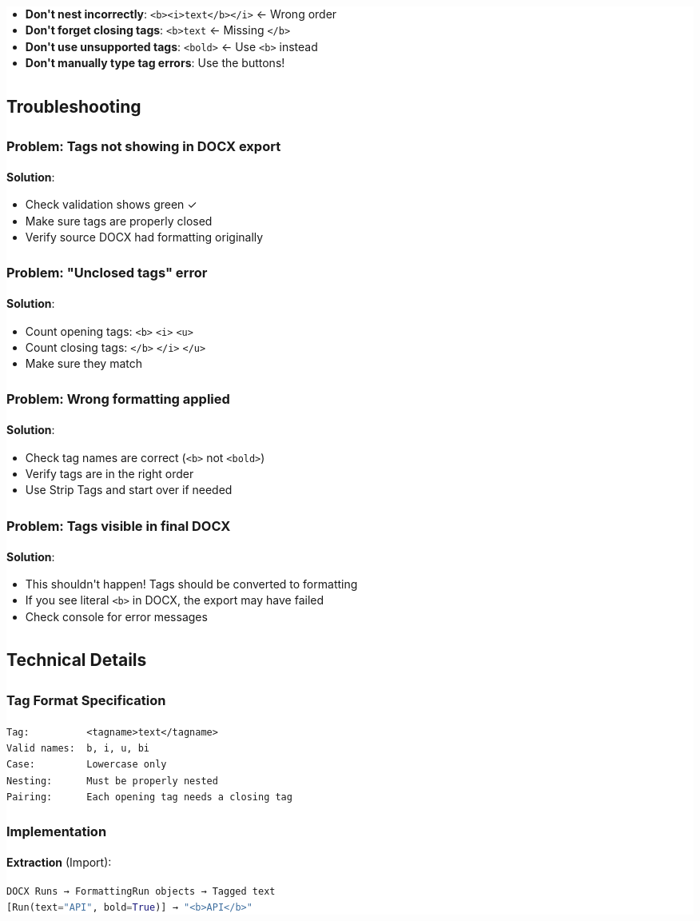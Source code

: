 - **Don't nest incorrectly**: `<b><i>text</b></i>` ← Wrong order
- **Don't forget closing tags**: `<b>text` ← Missing `</b>`
- **Don't use unsupported tags**: `<bold>` ← Use `<b>` instead
- **Don't manually type tag errors**: Use the buttons!

## Troubleshooting

### Problem: Tags not showing in DOCX export

**Solution**: 
- Check validation shows green ✓
- Make sure tags are properly closed
- Verify source DOCX had formatting originally

### Problem: "Unclosed tags" error

**Solution**:
- Count opening tags: `<b>` `<i>` `<u>`
- Count closing tags: `</b>` `</i>` `</u>`
- Make sure they match

### Problem: Wrong formatting applied

**Solution**:
- Check tag names are correct (`<b>` not `<bold>`)
- Verify tags are in the right order
- Use Strip Tags and start over if needed

### Problem: Tags visible in final DOCX

**Solution**:
- This shouldn't happen! Tags should be converted to formatting
- If you see literal `<b>` in DOCX, the export may have failed
- Check console for error messages

## Technical Details

### Tag Format Specification

```
Tag:          <tagname>text</tagname>
Valid names:  b, i, u, bi
Case:         Lowercase only
Nesting:      Must be properly nested
Pairing:      Each opening tag needs a closing tag
```

### Implementation

**Extraction** (Import):
```python
DOCX Runs → FormattingRun objects → Tagged text
[Run(text="API", bold=True)] → "<b>API</b>"
```
